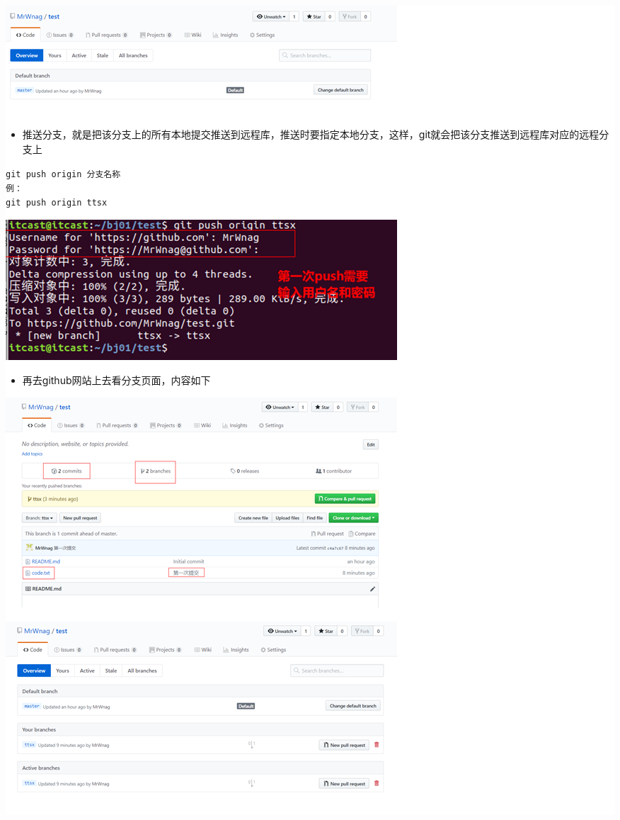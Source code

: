 ![1543840717240](assets/1543840717240.png)

* 推送分支，就是把该分支上的所有本地提交推送到远程库，推送时要指定本地分支，这样，git就会把该分支推送到远程库对应的远程分支上

```shell
git push origin 分支名称
例：
git push origin ttsx
```

![1543840746036](assets/1543840746036.png)

* 再去github网站上去看分支页面，内容如下

![1543840760422](assets/1543840760422.png)

![1543840766632](assets/1543840766632.png)
